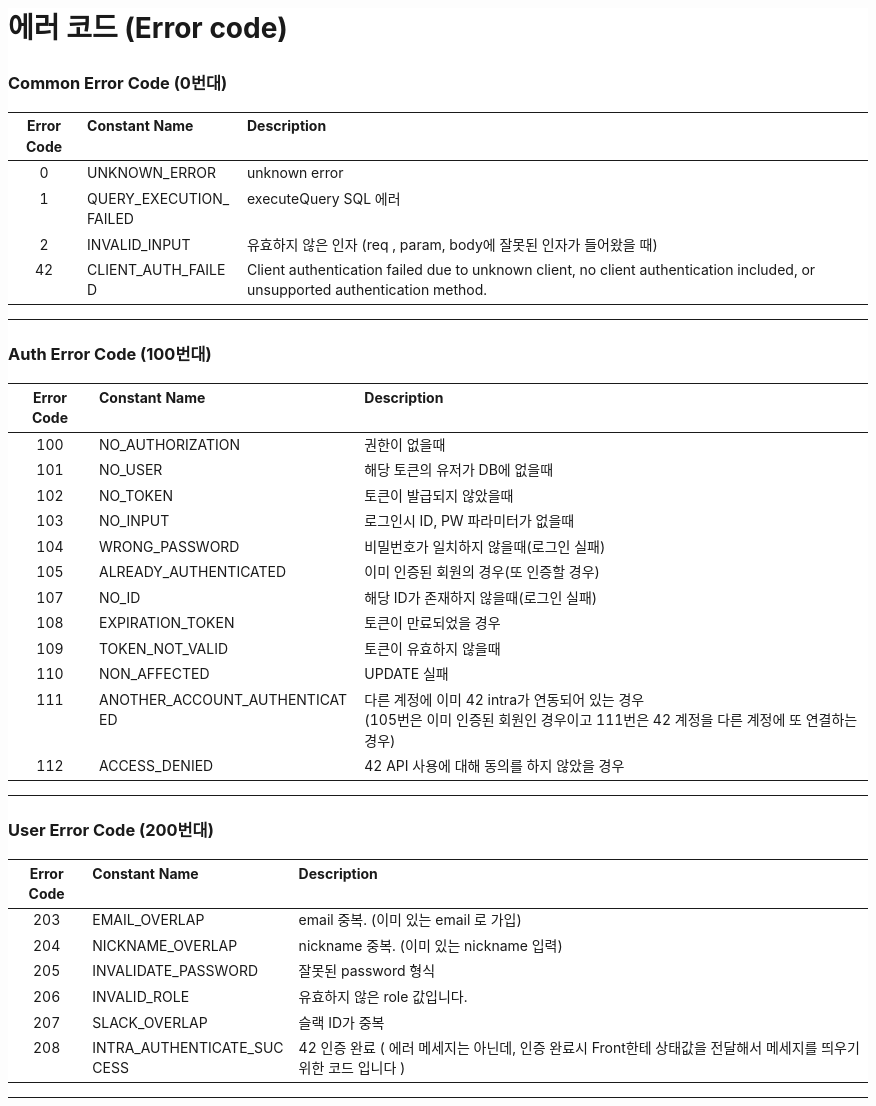 # 에러 코드 (Error code)
### Common Error Code (0번대)
|Error Code|Constant Name|Description|
|:----------:|:-------------|:-----------|
|0| UNKNOWN_ERROR |unknown error|
|1| QUERY_EXECUTION_FAILED |executeQuery SQL 에러|
|2| INVALID_INPUT |유효하지 않은 인자 (req , param, body에 잘못된 인자가 들어왔을 때)|
|42| CLIENT_AUTH_FAILED |Client authentication failed due to unknown client, no client authentication included, or unsupported authentication method.|

---

### Auth Error Code (100번대)
|Error Code|Constant Name|Description|
|:----------:|:-------------|:-----------|
|100| NO_AUTHORIZATION |권한이 없을때|
|101| NO_USER |해당 토큰의 유저가 DB에 없을때|
|102| NO_TOKEN |토큰이 발급되지 않았을때|
|103| NO_INPUT |로그인시 ID, PW 파라미터가 없을때|
|104| WRONG_PASSWORD |비밀번호가 일치하지 않을때(로그인 실패)|
|105| ALREADY_AUTHENTICATED |이미 인증된 회원의 경우(또 인증할 경우)|
|107| NO_ID |해당 ID가 존재하지 않을때(로그인 실패)|
|108| EXPIRATION_TOKEN |토큰이 만료되었을 경우|
|109| TOKEN_NOT_VALID |토큰이 유효하지 않을때|
|110| NON_AFFECTED |UPDATE 실패|
|111| ANOTHER_ACCOUNT_AUTHENTICATED |다른 계정에 이미 42 intra가 연동되어 있는 경우 <br/> (105번은 이미 인증된 회원인 경우이고 111번은 42 계정을 다른 계정에 또 연결하는 경우)|
|112| ACCESS_DENIED |42 API 사용에 대해 동의를 하지 않았을 경우|

---

### User Error Code (200번대)
|Error Code|Constant Name|Description|
|:----------:|:-------------|:-----------|
|203| EMAIL_OVERLAP |email 중복. (이미 있는 email 로 가입)|
|204| NICKNAME_OVERLAP |nickname 중복. (이미 있는 nickname 입력)|
|205| INVALIDATE_PASSWORD |잘못된 password 형식|
|206| INVALID_ROLE |유효하지 않은 role 값입니다.|
|207| SLACK_OVERLAP |슬랙 ID가 중복|
|208| INTRA_AUTHENTICATE_SUCCESS |42 인증 완료 ( 에러 메세지는 아닌데, 인증 완료시 Front한테 상태값을 전달해서 메세지를 띄우기 위한 코드 입니다 )|

---